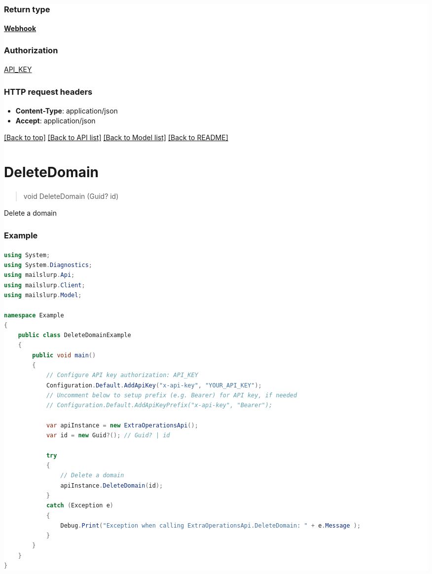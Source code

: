 ### Return type

[**Webhook**](Webhook.md)

### Authorization

[API_KEY](../README.md#API_KEY)

### HTTP request headers

 - **Content-Type**: application/json
 - **Accept**: application/json

[[Back to top]](#) [[Back to API list]](../README.md#documentation-for-api-endpoints) [[Back to Model list]](../README.md#documentation-for-models) [[Back to README]](../README.md)

<a name="deletedomain"></a>
# **DeleteDomain**
> void DeleteDomain (Guid? id)

Delete a domain

### Example
```csharp
using System;
using System.Diagnostics;
using mailslurp.Api;
using mailslurp.Client;
using mailslurp.Model;

namespace Example
{
    public class DeleteDomainExample
    {
        public void main()
        {
            // Configure API key authorization: API_KEY
            Configuration.Default.AddApiKey("x-api-key", "YOUR_API_KEY");
            // Uncomment below to setup prefix (e.g. Bearer) for API key, if needed
            // Configuration.Default.AddApiKeyPrefix("x-api-key", "Bearer");

            var apiInstance = new ExtraOperationsApi();
            var id = new Guid?(); // Guid? | id

            try
            {
                // Delete a domain
                apiInstance.DeleteDomain(id);
            }
            catch (Exception e)
            {
                Debug.Print("Exception when calling ExtraOperationsApi.DeleteDomain: " + e.Message );
            }
        }
    }
}
```
